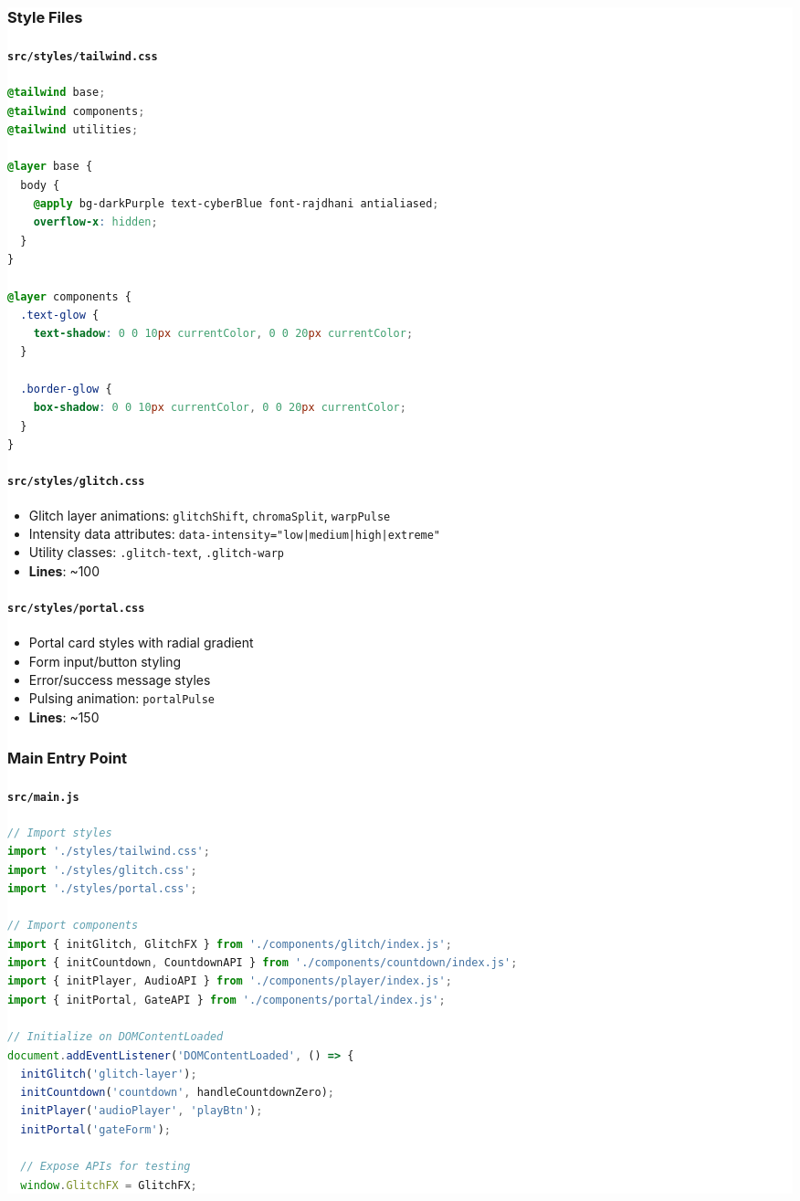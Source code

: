 ### Style Files

#### `src/styles/tailwind.css`
```css
@tailwind base;
@tailwind components;
@tailwind utilities;

@layer base {
  body {
    @apply bg-darkPurple text-cyberBlue font-rajdhani antialiased;
    overflow-x: hidden;
  }
}

@layer components {
  .text-glow {
    text-shadow: 0 0 10px currentColor, 0 0 20px currentColor;
  }
  
  .border-glow {
    box-shadow: 0 0 10px currentColor, 0 0 20px currentColor;
  }
}
```

#### `src/styles/glitch.css`
- Glitch layer animations: `glitchShift`, `chromaSplit`, `warpPulse`
- Intensity data attributes: `data-intensity="low|medium|high|extreme"`
- Utility classes: `.glitch-text`, `.glitch-warp`
- **Lines**: ~100

#### `src/styles/portal.css`
- Portal card styles with radial gradient
- Form input/button styling
- Error/success message styles
- Pulsing animation: `portalPulse`
- **Lines**: ~150

### Main Entry Point

#### `src/main.js`
```javascript
// Import styles
import './styles/tailwind.css';
import './styles/glitch.css';
import './styles/portal.css';

// Import components
import { initGlitch, GlitchFX } from './components/glitch/index.js';
import { initCountdown, CountdownAPI } from './components/countdown/index.js';
import { initPlayer, AudioAPI } from './components/player/index.js';
import { initPortal, GateAPI } from './components/portal/index.js';

// Initialize on DOMContentLoaded
document.addEventListener('DOMContentLoaded', () => {
  initGlitch('glitch-layer');
  initCountdown('countdown', handleCountdownZero);
  initPlayer('audioPlayer', 'playBtn');
  initPortal('gateForm');
  
  // Expose APIs for testing
  window.GlitchFX = GlitchFX;
```